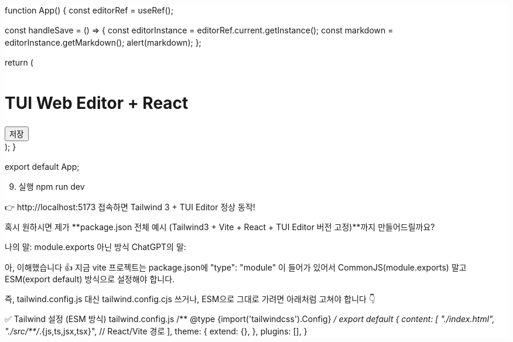 function App() {
  const editorRef = useRef();

  const handleSave = () => {
    const editorInstance = editorRef.current.getInstance();
    const markdown = editorInstance.getMarkdown();
    alert(markdown);
  };

  return (
    <div className="min-h-screen bg-gray-100 flex items-center justify-center p-10">
      <div className="bg-white shadow-xl rounded-2xl p-6 w-full max-w-4xl">
        <h1 className="text-2xl font-bold mb-4">TUI Web Editor + React</h1>
        <Editor
          ref={editorRef}
          initialValue="여기에 내용을 작성하세요 ✨"
          previewStyle="vertical"
          height="400px"
          initialEditType="markdown"
          useCommandShortcut={true}
        />
        <button
          onClick={handleSave}
          className="mt-4 px-4 py-2 bg-blue-600 text-white rounded-lg hover:bg-blue-700"
        >
          저장
        </button>
      </div>
    </div>
  );
}

export default App;

9. 실행
npm run dev


👉 http://localhost:5173 접속하면 Tailwind 3 + TUI Editor 정상 동작!

혹시 원하시면 제가 **package.json 전체 예시 (Tailwind3 + Vite + React + TUI Editor 버전 고정)**까지 만들어드릴까요?

나의 말:
module.exports 아닌 방식
ChatGPT의 말:

아, 이해했습니다 👍
지금 vite 프로젝트는 package.json에 "type": "module" 이 들어가 있어서 CommonJS(module.exports) 말고 ESM(export default) 방식으로 설정해야 합니다.

즉, tailwind.config.js 대신 tailwind.config.cjs 쓰거나, ESM으로 그대로 가려면 아래처럼 고쳐야 합니다 👇

✅ Tailwind 설정 (ESM 방식)
tailwind.config.js
/** @type {import('tailwindcss').Config} */
export default {
  content: [
    "./index.html",
    "./src/**/*.{js,ts,jsx,tsx}", // React/Vite 경로
  ],
  theme: {
    extend: {},
  },
  plugins: [],
}
